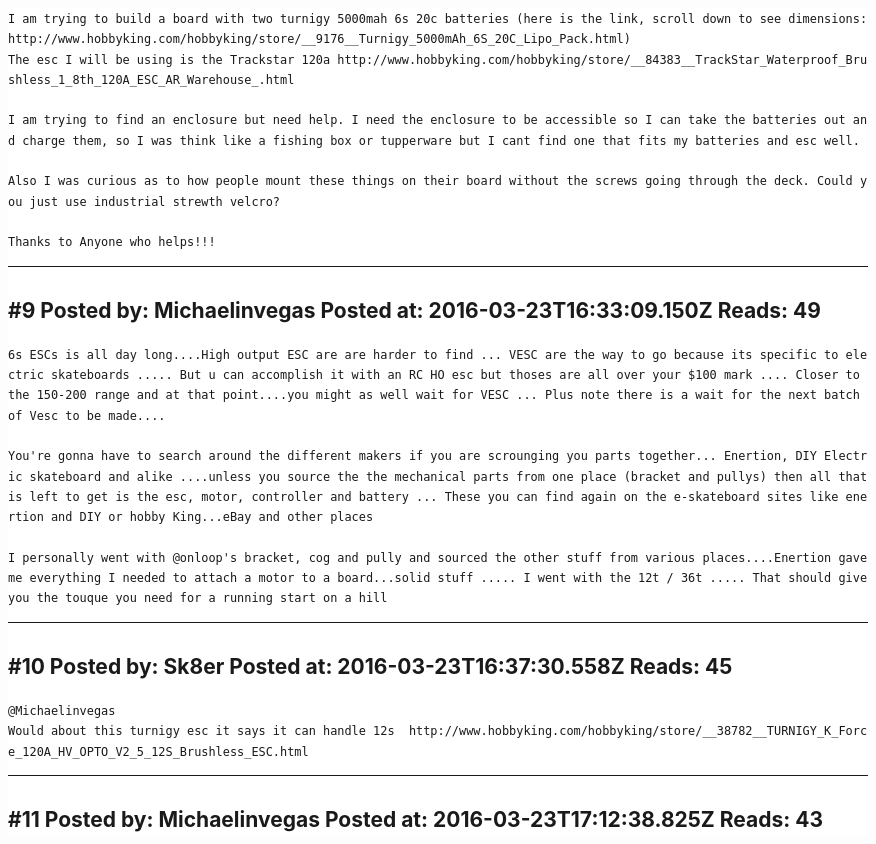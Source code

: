 ```
I am trying to build a board with two turnigy 5000mah 6s 20c batteries (here is the link, scroll down to see dimensions: http://www.hobbyking.com/hobbyking/store/__9176__Turnigy_5000mAh_6S_20C_Lipo_Pack.html) 
The esc I will be using is the Trackstar 120a http://www.hobbyking.com/hobbyking/store/__84383__TrackStar_Waterproof_Brushless_1_8th_120A_ESC_AR_Warehouse_.html

I am trying to find an enclosure but need help. I need the enclosure to be accessible so I can take the batteries out and charge them, so I was think like a fishing box or tupperware but I cant find one that fits my batteries and esc well.

Also I was curious as to how people mount these things on their board without the screws going through the deck. Could you just use industrial strewth velcro? 

Thanks to Anyone who helps!!!
```

---
## \#9 Posted by: Michaelinvegas Posted at: 2016-03-23T16:33:09.150Z Reads: 49

```
6s ESCs is all day long....High output ESC are are harder to find ... VESC are the way to go because its specific to electric skateboards ..... But u can accomplish it with an RC HO esc but thoses are all over your $100 mark .... Closer to the 150-200 range and at that point....you might as well wait for VESC ... Plus note there is a wait for the next batch of Vesc to be made....

You're gonna have to search around the different makers if you are scrounging you parts together... Enertion, DIY Electric skateboard and alike ....unless you source the the mechanical parts from one place (bracket and pullys) then all that is left to get is the esc, motor, controller and battery ... These you can find again on the e-skateboard sites like enertion and DIY or hobby King...eBay and other places

I personally went with @onloop's bracket, cog and pully and sourced the other stuff from various places....Enertion gave me everything I needed to attach a motor to a board...solid stuff ..... I went with the 12t / 36t ..... That should give you the touque you need for a running start on a hill
```

---
## \#10 Posted by: Sk8er Posted at: 2016-03-23T16:37:30.558Z Reads: 45

```
@Michaelinvegas
Would about this turnigy esc it says it can handle 12s  http://www.hobbyking.com/hobbyking/store/__38782__TURNIGY_K_Force_120A_HV_OPTO_V2_5_12S_Brushless_ESC.html
```

---
## \#11 Posted by: Michaelinvegas Posted at: 2016-03-23T17:12:38.825Z Reads: 43
